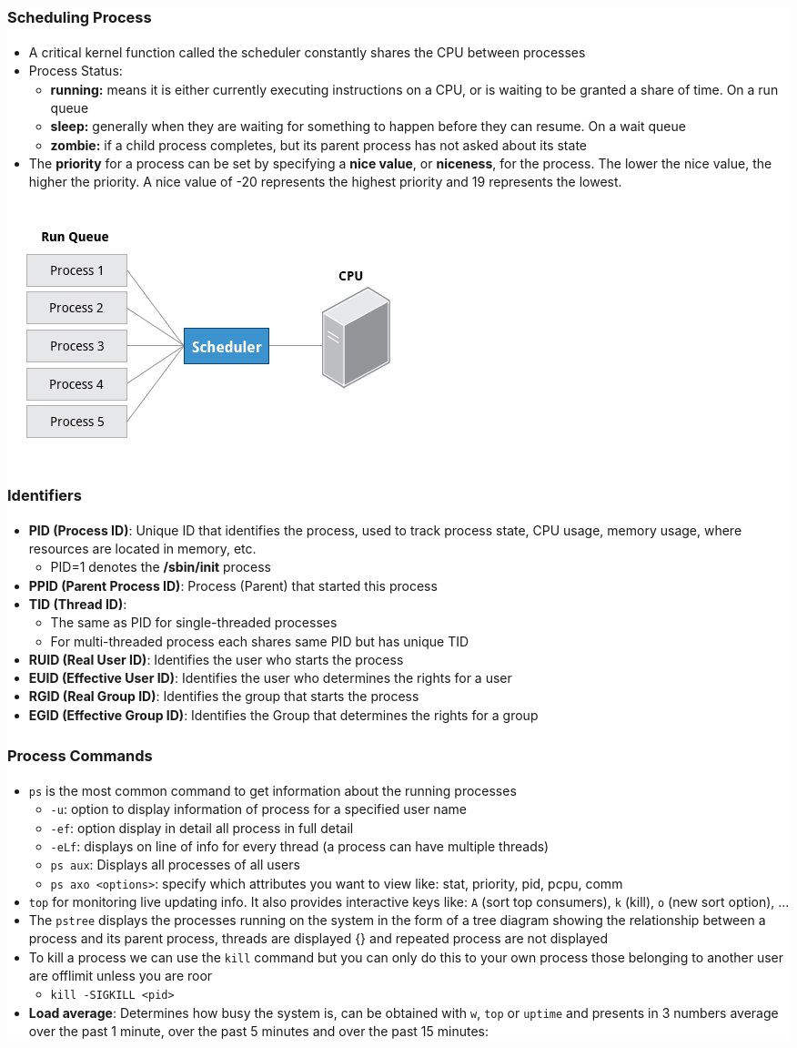 ### Scheduling Process

*   A critical kernel function called the scheduler constantly shares the CPU between processes
*   Process Status:
    *   **running:** means it is either currently executing instructions on a CPU, or is waiting to be granted a share of time. On a run queue
    *   **sleep:** generally when they are waiting for something to happen before they can resume. On a wait queue
    *   **zombie:** if a child process completes, but its parent process has not asked about its state
*   The **priority** for a process can be set by specifying a **nice value**, or **niceness**, for the process. The lower the nice value, the higher the priority. A nice value of -20 represents the highest priority and 19 represents the lowest.

![](notes/linux_notes/linux_notes_assets/proc_sched.jpg)

### Identifiers

*   **PID (Process ID)**: Unique ID that identifies the process, used to track process state, CPU usage, memory usage, where resources are located in memory, etc.
    *   PID=1 denotes the **/sbin/init** process
*   **PPID (Parent Process ID)**: Process (Parent) that started this process
*   **TID (Thread ID)**:
    *   The same as PID for single-threaded processes
    *   For multi-threaded process each shares same PID but has unique TID
*   **RUID (Real User ID)**: Identifies the user who starts the process
*   **EUID (Effective User ID)**: Identifies the user who determines the rights for a user
*   **RGID (Real Group ID)**: Identifies the group that starts the process
*   **EGID (Effective Group ID)**: Identifies the Group that determines the rights for a group

### Process Commands

*   `ps` is the most common command to get information about the running processes
    *   `-u`: option to display information of process for a specified user name
    *   `-ef`: option display in detail all process in full detail
    *   `-eLf`: displays on line of info for every thread (a process can have multiple threads)
    *   `ps aux`: Displays all processes of all users
    *   `ps axo <options>`: specify which attributes you want to view like: stat, priority, pid, pcpu, comm
*   `top` for monitoring live updating info. It also provides interactive keys like: `A` (sort top consumers), `k` (kill), `o` (new sort option), ...
*   The `pstree` displays the processes running on the system in the form of a tree diagram showing the relationship between a process and its parent process, threads are displayed {} and repeated process are not displayed
*   To kill a process we can use the `kill` command but you can only do this to your own process those belonging to another user are offlimit unless you are roor
    *   `kill -SIGKILL <pid>`
*   **Load average**: Determines how busy the system is, can be obtained with `w`, `top` or `uptime` and presents in 3 numbers average over the past 1 minute, over the past 5 minutes and over the past 15 minutes: